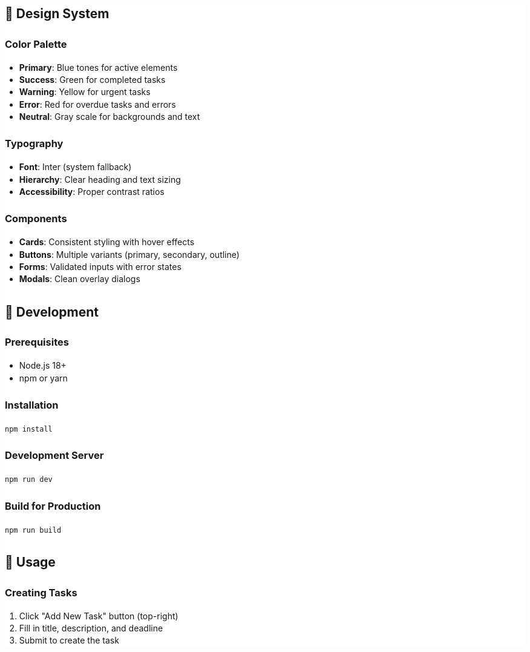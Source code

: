 ## 🎨 Design System

### Color Palette
- **Primary**: Blue tones for active elements
- **Success**: Green for completed tasks
- **Warning**: Yellow for urgent tasks
- **Error**: Red for overdue tasks and errors
- **Neutral**: Gray scale for backgrounds and text

### Typography
- **Font**: Inter (system fallback)
- **Hierarchy**: Clear heading and text sizing
- **Accessibility**: Proper contrast ratios

### Components
- **Cards**: Consistent styling with hover effects
- **Buttons**: Multiple variants (primary, secondary, outline)
- **Forms**: Validated inputs with error states
- **Modals**: Clean overlay dialogs

## 🔧 Development

### Prerequisites
- Node.js 18+ 
- npm or yarn

### Installation
```bash
npm install
```

### Development Server
```bash
npm run dev
```

### Build for Production
```bash
npm run build
```

## 📱 Usage

### Creating Tasks
1. Click "Add New Task" button (top-right)
2. Fill in title, description, and deadline
3. Submit to create the task
